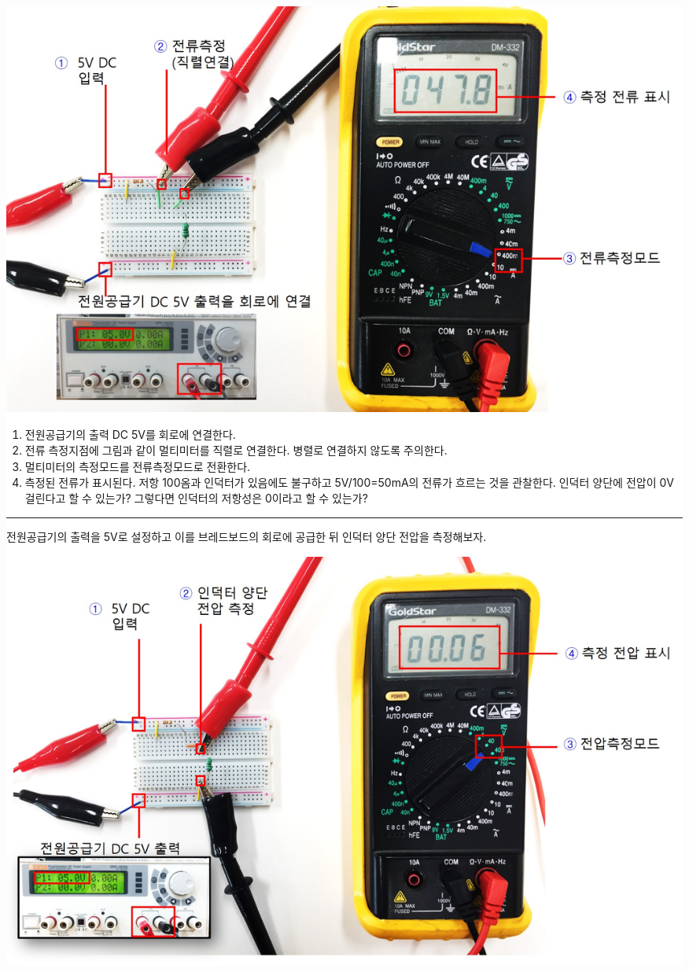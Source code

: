 ![01_인덕터_DC입력시_전류](./images/01_인덕터_DC입력시_전류.jpg)

1. 전원공급기의 출력 DC 5V를 회로에 연결한다. 
2. 전류 측정지점에 그림과 같이 멀티미터를 직렬로 연결한다. 병렬로 연결하지 않도록 주의한다.
3. 멀티미터의 측정모드를 전류측정모드로 전환한다.
4. 측정된 전류가 표시된다. 저항 100옴과 인덕터가 있음에도 불구하고 5V/100=50mA의 전류가 흐르는 것을 관찰한다. 인덕터 양단에 전압이 0V 걸린다고 할 수 있는가? 그렇다면 인덕터의 저항성은 0이라고 할 수 있는가?

------------------------
전원공급기의 출력을 5V로 설정하고 이를 브레드보드의 회로에 공급한 뒤 인덕터 양단 전압을 측정해보자.

![02_인덕터_DC입력시_전압](./images/02_인덕터_DC입력시_전압.jpg)
